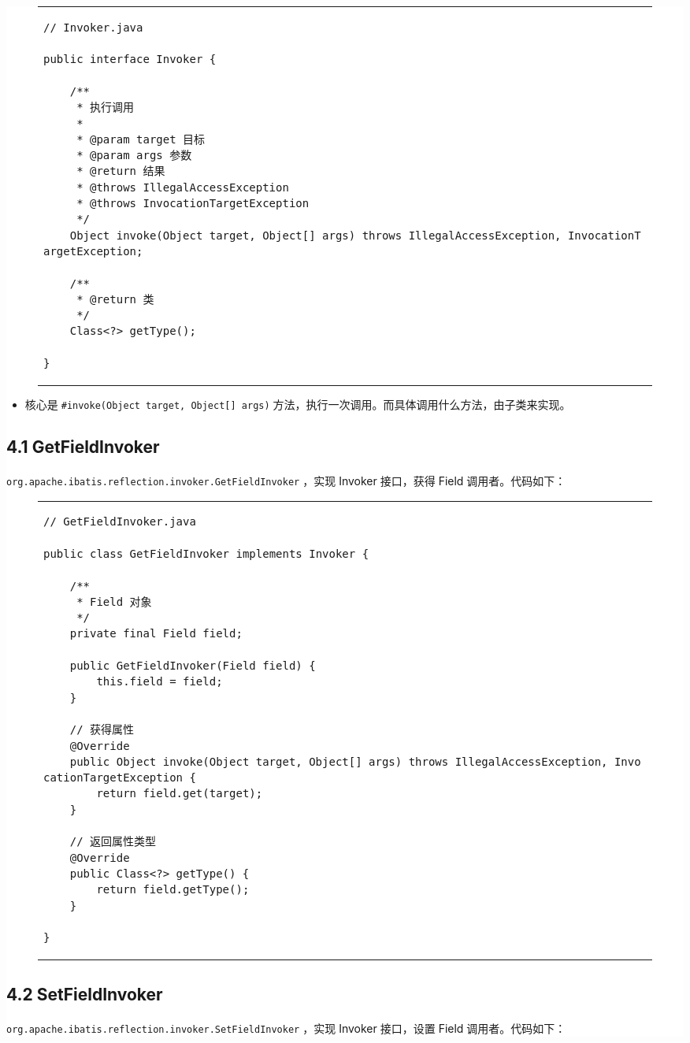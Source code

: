 <p></p><figure class="highlight java"><table><tbody><tr><td class="code"><pre><span class="line"><span class="comment">// Invoker.java</span></span><br><span class="line"></span><br><span class="line"><span class="keyword">public</span> <span class="class"><span class="keyword">interface</span> <span class="title">Invoker</span> </span>{</span><br><span class="line"></span><br><span class="line">    <span class="comment">/**</span></span><br><span class="line"><span class="comment">     * 执行调用</span></span><br><span class="line"><span class="comment">     *</span></span><br><span class="line"><span class="comment">     * <span class="doctag">@param</span> target 目标</span></span><br><span class="line"><span class="comment">     * <span class="doctag">@param</span> args 参数</span></span><br><span class="line"><span class="comment">     * <span class="doctag">@return</span> 结果</span></span><br><span class="line"><span class="comment">     * <span class="doctag">@throws</span> IllegalAccessException</span></span><br><span class="line"><span class="comment">     * <span class="doctag">@throws</span> InvocationTargetException</span></span><br><span class="line"><span class="comment">     */</span></span><br><span class="line">    <span class="function">Object <span class="title">invoke</span><span class="params">(Object target, Object[] args)</span> <span class="keyword">throws</span> IllegalAccessException, InvocationTargetException</span>;</span><br><span class="line"></span><br><span class="line">    <span class="comment">/**</span></span><br><span class="line"><span class="comment">     * <span class="doctag">@return</span> 类</span></span><br><span class="line"><span class="comment">     */</span></span><br><span class="line">    Class&lt;?&gt; getType();</span><br><span class="line"></span><br><span class="line">}</span><br></pre></td></tr></tbody></table></figure><p></p>
<ul>
<li>核心是 <code>#invoke(Object target, Object[] args)</code> 方法，执行一次调用。而具体调用什么方法，由子类来实现。</li>
</ul>
<h2>4.1 GetFieldInvoker</h2>
<p><code>org.apache.ibatis.reflection.invoker.GetFieldInvoker</code> ，实现 Invoker 接口，获得 Field 调用者。代码如下：</p>
<p></p><figure class="highlight java"><table><tbody><tr><td class="code"><pre><span class="line"><span class="comment">// GetFieldInvoker.java</span></span><br><span class="line"></span><br><span class="line"><span class="keyword">public</span> <span class="class"><span class="keyword">class</span> <span class="title">GetFieldInvoker</span> <span class="keyword">implements</span> <span class="title">Invoker</span> </span>{</span><br><span class="line"></span><br><span class="line">    <span class="comment">/**</span></span><br><span class="line"><span class="comment">     * Field 对象</span></span><br><span class="line"><span class="comment">     */</span></span><br><span class="line">    <span class="keyword">private</span> <span class="keyword">final</span> Field field;</span><br><span class="line"></span><br><span class="line">    <span class="function"><span class="keyword">public</span> <span class="title">GetFieldInvoker</span><span class="params">(Field field)</span> </span>{</span><br><span class="line">        <span class="keyword">this</span>.field = field;</span><br><span class="line">    }</span><br><span class="line"></span><br><span class="line">    <span class="comment">// 获得属性</span></span><br><span class="line">    <span class="meta">@Override</span></span><br><span class="line">    <span class="function"><span class="keyword">public</span> Object <span class="title">invoke</span><span class="params">(Object target, Object[] args)</span> <span class="keyword">throws</span> IllegalAccessException, InvocationTargetException </span>{</span><br><span class="line">        <span class="keyword">return</span> field.get(target);</span><br><span class="line">    }</span><br><span class="line"></span><br><span class="line">    <span class="comment">// 返回属性类型</span></span><br><span class="line">    <span class="meta">@Override</span></span><br><span class="line">    <span class="keyword">public</span> Class&lt;?&gt; getType() {</span><br><span class="line">        <span class="keyword">return</span> field.getType();</span><br><span class="line">    }</span><br><span class="line"></span><br><span class="line">}</span><br></pre></td></tr></tbody></table></figure><p></p>
<h2>4.2 SetFieldInvoker</h2>
<p><code>org.apache.ibatis.reflection.invoker.SetFieldInvoker</code> ，实现 Invoker 接口，设置 Field 调用者。代码如下：</p>